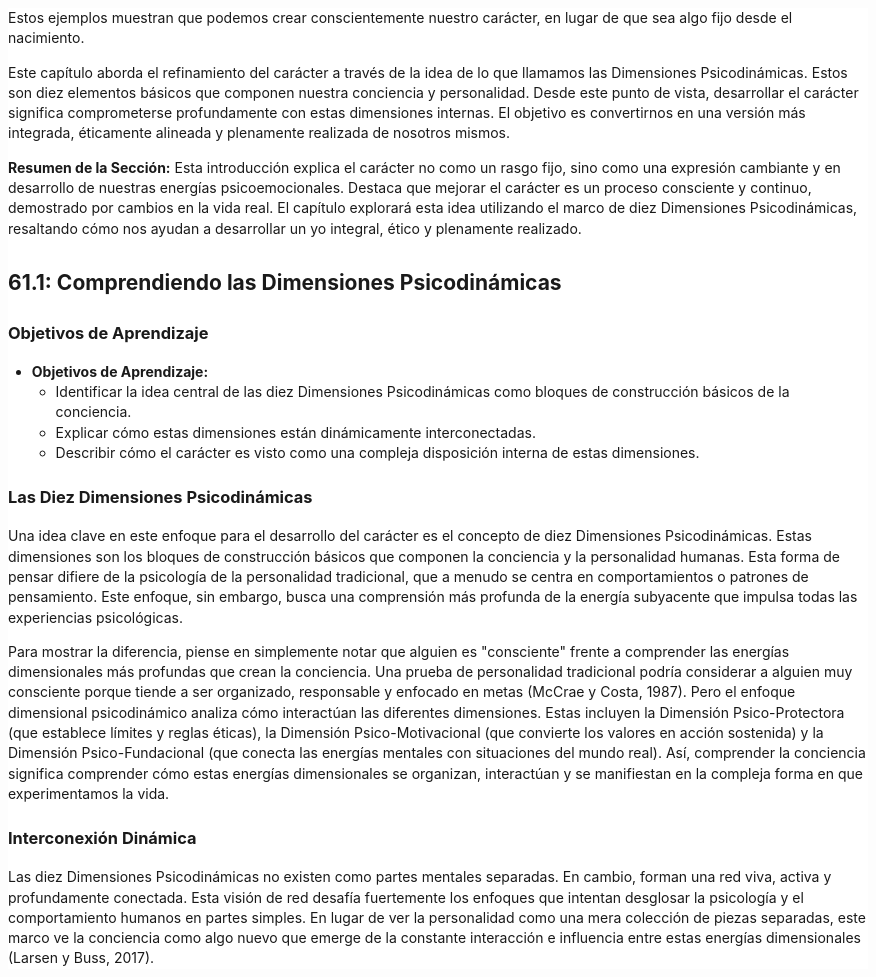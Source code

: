 Estos ejemplos muestran que podemos crear conscientemente nuestro carácter, en lugar de que sea algo fijo desde el nacimiento.

Este capítulo aborda el refinamiento del carácter a través de la idea de lo que llamamos las Dimensiones Psicodinámicas. Estos son diez elementos básicos que componen nuestra conciencia y personalidad. Desde este punto de vista, desarrollar el carácter significa comprometerse profundamente con estas dimensiones internas. El objetivo es convertirnos en una versión más integrada, éticamente alineada y plenamente realizada de nosotros mismos.

**Resumen de la Sección:**
Esta introducción explica el carácter no como un rasgo fijo, sino como una expresión cambiante y en desarrollo de nuestras energías psicoemocionales. Destaca que mejorar el carácter es un proceso consciente y continuo, demostrado por cambios en la vida real. El capítulo explorará esta idea utilizando el marco de diez Dimensiones Psicodinámicas, resaltando cómo nos ayudan a desarrollar un yo integral, ético y plenamente realizado.

## **61.1:** Comprendiendo las Dimensiones Psicodinámicas
### Objetivos de Aprendizaje

- **Objetivos de Aprendizaje:**
    - Identificar la idea central de las diez Dimensiones Psicodinámicas como bloques de construcción básicos de la conciencia.
    - Explicar cómo estas dimensiones están dinámicamente interconectadas.
    - Describir cómo el carácter es visto como una compleja disposición interna de estas dimensiones.

### Las Diez Dimensiones Psicodinámicas

Una idea clave en este enfoque para el desarrollo del carácter es el concepto de diez Dimensiones Psicodinámicas. Estas dimensiones son los bloques de construcción básicos que componen la conciencia y la personalidad humanas. Esta forma de pensar difiere de la psicología de la personalidad tradicional, que a menudo se centra en comportamientos o patrones de pensamiento. Este enfoque, sin embargo, busca una comprensión más profunda de la energía subyacente que impulsa todas las experiencias psicológicas.

Para mostrar la diferencia, piense en simplemente notar que alguien es "consciente" frente a comprender las energías dimensionales más profundas que crean la conciencia. Una prueba de personalidad tradicional podría considerar a alguien muy consciente porque tiende a ser organizado, responsable y enfocado en metas (McCrae y Costa, 1987). Pero el enfoque dimensional psicodinámico analiza cómo interactúan las diferentes dimensiones. Estas incluyen la Dimensión Psico-Protectora (que establece límites y reglas éticas), la Dimensión Psico-Motivacional (que convierte los valores en acción sostenida) y la Dimensión Psico-Fundacional (que conecta las energías mentales con situaciones del mundo real). Así, comprender la conciencia significa comprender cómo estas energías dimensionales se organizan, interactúan y se manifiestan en la compleja forma en que experimentamos la vida.

### Interconexión Dinámica

Las diez Dimensiones Psicodinámicas no existen como partes mentales separadas. En cambio, forman una red viva, activa y profundamente conectada. Esta visión de red desafía fuertemente los enfoques que intentan desglosar la psicología y el comportamiento humanos en partes simples. En lugar de ver la personalidad como una mera colección de piezas separadas, este marco ve la conciencia como algo nuevo que emerge de la constante interacción e influencia entre estas energías dimensionales (Larsen y Buss, 2017).
